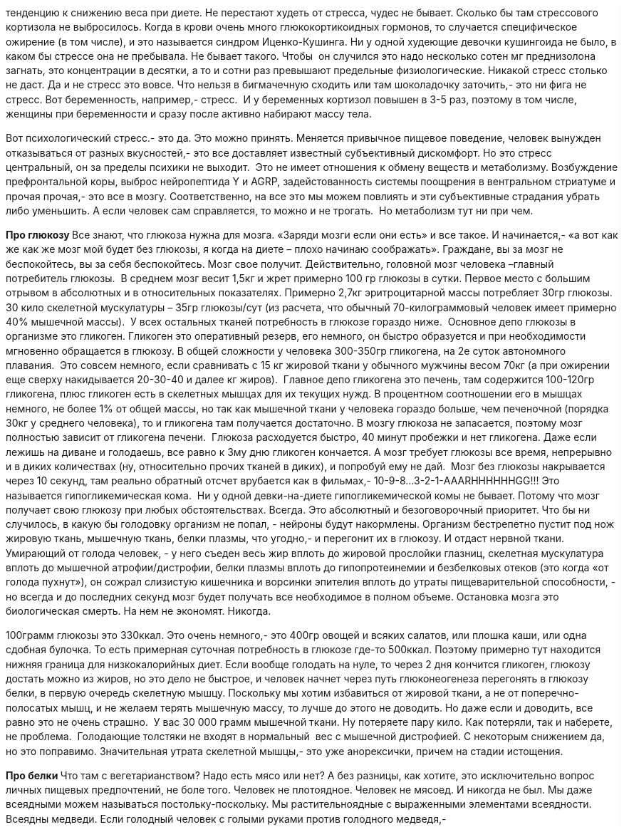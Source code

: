 тенденцию к снижению веса при диете. Не перестают худеть от стресса, чудес не бывает. Сколько бы там стрессового кортизола не выбросилось. Когда в крови очень много глюкокортикоидных гормонов, то случается специфическое ожирение (в том числе), и это называется синдром Иценко-Кушинга. Ни у одной худеющие девочки кушингоида не было, в каком бы стрессе она не пребывала. Не бывает такого. Чтобы  он случился это надо несколько сотен мг преднизолона загнать, это концентрации в десятки, а то и сотни раз превышают предельные физиологические. Никакой стресс столько не даст. Да и не стресс это вовсе. Что нельзя в бигмачечную сходить или там шоколадочку заточить,- это ни фига не стресс. Вот беременность, например,- стресс.  И у беременных кортизол повышен в 3-5 раз, поэтому в том числе, женщины при беременности и сразу после активно набирают массу тела.</p><p>Вот психологический стресс.- это да. Это можно принять. Меняется привычное пищевое поведение, человек вынужден отказываться от разных вкусностей,- это все доставляет известный субъективный дискомфорт. Но это стресс центральный, он за пределы психики не выходит.  Это не имеет отношения к обмену веществ и метаболизму. Возбуждение префронтальной коры, выброс нейропептида Y и AGRP, задейстованность системы поощрения в вентральном стриатуме и прочая прочая,- это все в мозгу. Соответственно, на все это мы можем повлиять и эти субъективные страдания убрать либо уменьшить. А если человек сам справляется, то можно и не трогать.  Но метаболизм тут ни при чем.</p><p><strong>Про глюкозу </strong>Все знают, что глюкоза нужна для мозга. «Заряди мозги если они есть» и все такое. И начинается,- «а вот как же как же мозг мой будет без глюкозы, я когда на диете – плохо начинаю соображать». Граждане, вы за мозг не беспокойтесь, вы за себя беспокойтесь. Мозг свое получит. Действительно, головной мозг человека –главный потребитель глюкозы.  В среднем мозг весит 1,5кг и жрет примерно 100 гр глюкозы в сутки. Первое место с большим отрывом в абсолютных и в относительных показателях. Примерно 2,7кг эритроцитарной массы потребляет 30гр глюкозы. 30 кило скелетной мускулатуры – 35гр глюкозы/сут (из расчета, что обычный 70-килограммовый человек имеет примерно 40% мышечной массы).  У всех остальных тканей потребность в глюкозе гораздо ниже.  Основное депо глюкозы в организме это гликоген. Гликоген это оперативный резерв, его немного, он быстро образуется и при необходимости мгновенно обращается в глюкозу. В общей сложности у человека 300-350гр гликогена, на 2е суток автономного плавания.  Это совсем немного, если сравнивать с 15 кг жировой ткани у обычного мужчины весом 70кг (а при ожирении еще сверху накидывается 20-30-40 и далее кг жиров).  Главное депо гликогена это печень, там содержится 100-120гр гликогена, плюс гликоген есть в скелетных мышцах для их текущих нужд. В процентном соотношении его в мышцах немного, не более 1% от общей массы, но так как мышечной ткани у человека гораздо больше, чем печеночной (порядка 30кг у среднего человека), то и гликогена там получается достаточно. В мозгу глюкоза не запасается, поэтому мозг полностью зависит от гликогена печени.  Глюкоза расходуется быстро, 40 минут пробежки и нет гликогена. Даже если лежишь на диване и голодаешь, все равно к 3му дню гликоген кончается. А мозг требует глюкозы все время, непрерывно и в диких количествах (ну, относительно прочих тканей в диких), и попробуй ему не дай.  Мозг без глюкозы накрывается через 10 секунд, там реально обратный отсчет врубается как в фильмах,- 10-9-8…3-2-1-AAARHHHHHHGG!!! Это называется гипогликемическая кома.  Ни у одной девки-на-диете гипогликемической комы не бывает. Потому что мозг получает свою глюкозу при любых обстоятельствах. Всегда. Это абсолютный и безоговорочный приоритет. Что бы ни случилось, в какую бы голодовку организм не попал, - нейроны будут накормлены. Организм бестрепетно пустит под нож жировую ткань, мышечную ткань, белки плазмы, что угодно,- и перегонит их в глюкозу. И отдаст нервной ткани. Умирающий от голода человек, - у него съеден весь жир вплоть до жировой прослойки глазниц, скелетная мускулатура вплоть до мышечной атрофии/дистрофии, белки плазмы вплоть до гипопротеинемии и безбелковых отеков (это когда «от голода пухнут»), он сожрал слизистую кишечника и ворсинки эпителия вплоть до утраты пищеварительной способности, - но всегда и до последних секунд мозг будет получать все необходимое в полном объеме. Остановка мозга это биологическая смерть. На нем не экономят. Никогда.</p><p>100грамм глюкозы это 330ккал. Это очень немного,- это 400гр овощей и всяких салатов, или плошка каши, или одна сдобная булочка. То есть примерная суточная потребность в глюкозе где-то 500ккал. Поэтому примерно тут находится нижняя граница для низкокалорийных диет. Если вообще голодать на нуле, то через 2 дня кончится гликоген, глюкозу достать можно из жиров, но это дело не быстрое, и человек начнет через путь глюконеогенеза перегонять в глюкозу белки, в первую очередь скелетную мышцу. Поскольку мы хотим избавиться от жировой ткани, а не от поперечно-полосатых мышц, и не желаем терять мышечную массу, то лучше до этого не доводить. Но даже если и доводить, все равно это не очень страшно.  У вас 30 000 грамм мышечной ткани. Ну потеряете пару кило. Как потеряли, так и наберете, не проблема.  Голодающие толстяки не входят в нормальный  вес с мышечной дистрофией. С некоторым снижением да, но это поправимо. Значительная утрата скелетной мышцы,- это уже анорексички, причем на стадии истощения.</p><p><strong>Про белки </strong>Что там с вегетарианством? Надо есть мясо или нет? А без разницы, как хотите, это исключительно вопрос личных пищевых предпочтений, не боле того. Человек не плотоядное. Человек не мясоед. И никогда не был. Мы даже всеядными можем называться постольку-поскольку. Мы растительноядные с выраженными элементами всеядности. Всеядны медведи. Если голодный человек с голыми руками против голодного медведя,-